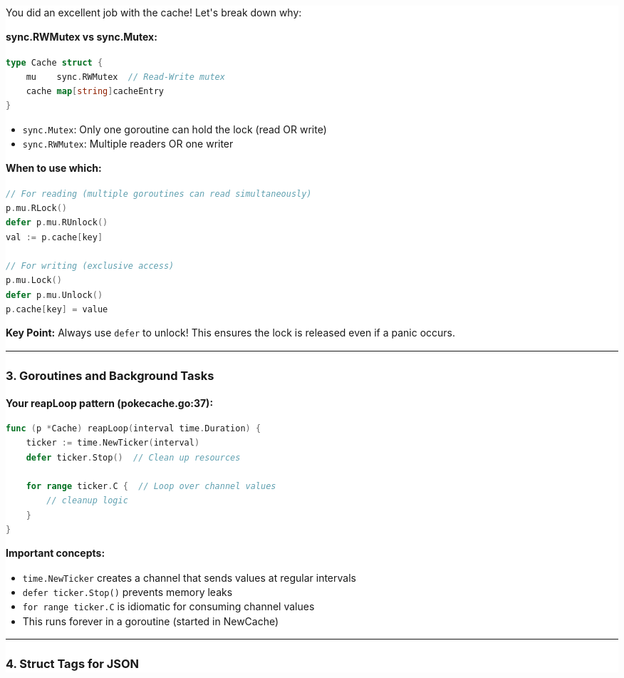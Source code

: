 You did an excellent job with the cache! Let's break down why:

**sync.RWMutex vs sync.Mutex:**

```go
type Cache struct {
    mu    sync.RWMutex  // Read-Write mutex
    cache map[string]cacheEntry
}
```

- `sync.Mutex`: Only one goroutine can hold the lock (read OR write)
- `sync.RWMutex`: Multiple readers OR one writer

**When to use which:**

```go
// For reading (multiple goroutines can read simultaneously)
p.mu.RLock()
defer p.mu.RUnlock()
val := p.cache[key]

// For writing (exclusive access)
p.mu.Lock()
defer p.mu.Unlock()
p.cache[key] = value
```

**Key Point:** Always use `defer` to unlock! This ensures the lock is released even if a panic occurs.

---

### 3. Goroutines and Background Tasks

**Your reapLoop pattern (pokecache.go:37):**

```go
func (p *Cache) reapLoop(interval time.Duration) {
    ticker := time.NewTicker(interval)
    defer ticker.Stop()  // Clean up resources

    for range ticker.C {  // Loop over channel values
        // cleanup logic
    }
}
```

**Important concepts:**
- `time.NewTicker` creates a channel that sends values at regular intervals
- `defer ticker.Stop()` prevents memory leaks
- `for range ticker.C` is idiomatic for consuming channel values
- This runs forever in a goroutine (started in NewCache)

---

### 4. Struct Tags for JSON
